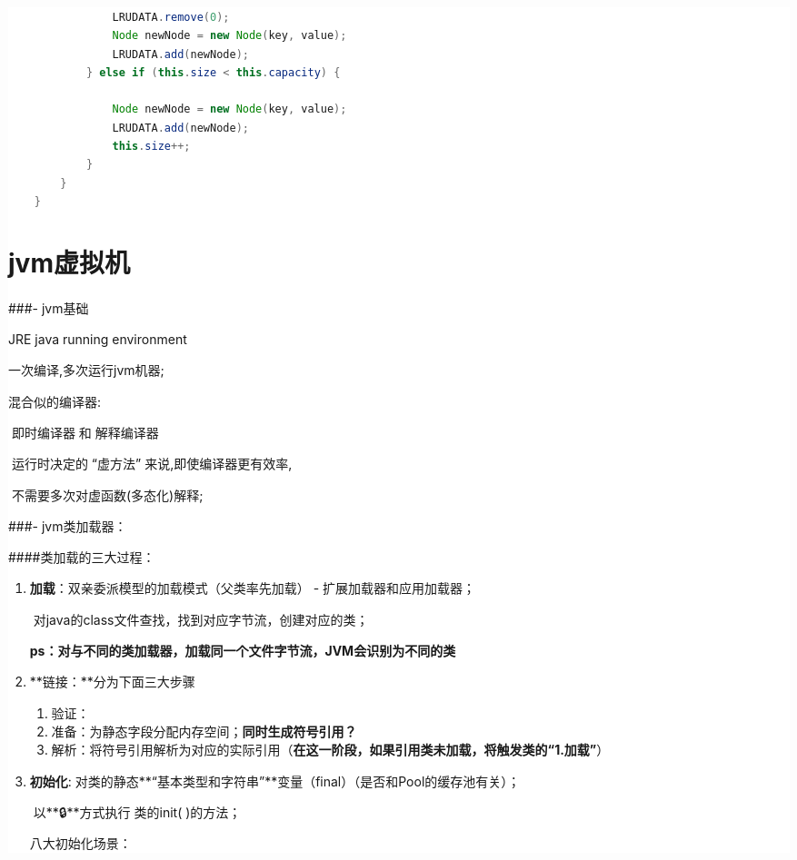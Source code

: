 ```java
                LRUDATA.remove(0);
                Node newNode = new Node(key, value);
                LRUDATA.add(newNode);
            } else if (this.size < this.capacity) {

                Node newNode = new Node(key, value);
                LRUDATA.add(newNode);
                this.size++;
            }
        }
    }
```









# jvm虚拟机

###- jvm基础

JRE java running environment  

一次编译,多次运行jvm机器; 



混合似的编译器: 

​    即时编译器 和 解释编译器    

​    运行时决定的 “虚方法” 来说,即使编译器更有效率, 

​    不需要多次对虚函数(多态化)解释; 



###- jvm类加载器：

####类加载的三大过程：

1. **加载**：双亲委派模型的加载模式（父类率先加载） - 扩展加载器和应用加载器；

   ​			对java的class文件查找，找到对应字节流，创建对应的类；

   ​			**ps：对与不同的类加载器，加载同一个文件字节流，JVM会识别为不同的类**

2. **链接：**分为下面三大步骤

   1. 验证：
   2. 准备：为静态字段分配内存空间；**同时生成符号引用？**
   3. 解析：将符号引用解析为对应的实际引用（**在这一阶段，如果引用类未加载，将触发类的“1.加载”**）

3. **初始化**: 对类的静态**“基本类型和字符串”**变量（final）（是否和Pool的缓存池有关）；

   ​			  以**🔒**方式执行 类的init( )的方法；

   八大初始化场景：
